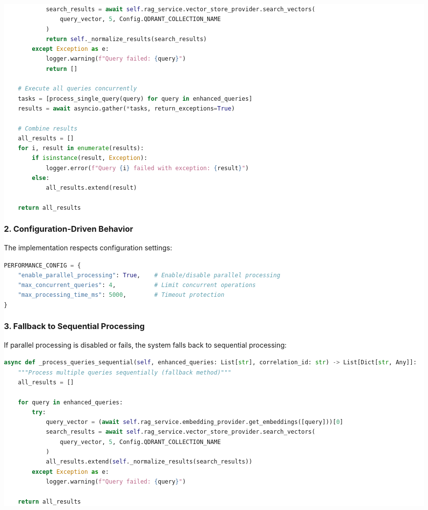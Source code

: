 ```python
            search_results = await self.rag_service.vector_store_provider.search_vectors(
                query_vector, 5, Config.QDRANT_COLLECTION_NAME
            )
            return self._normalize_results(search_results)
        except Exception as e:
            logger.warning(f"Query failed: {query}")
            return []
    
    # Execute all queries concurrently
    tasks = [process_single_query(query) for query in enhanced_queries]
    results = await asyncio.gather(*tasks, return_exceptions=True)
    
    # Combine results
    all_results = []
    for i, result in enumerate(results):
        if isinstance(result, Exception):
            logger.error(f"Query {i} failed with exception: {result}")
        else:
            all_results.extend(result)
    
    return all_results
```

### 2. Configuration-Driven Behavior

The implementation respects configuration settings:

```python
PERFORMANCE_CONFIG = {
    "enable_parallel_processing": True,    # Enable/disable parallel processing
    "max_concurrent_queries": 4,           # Limit concurrent operations
    "max_processing_time_ms": 5000,        # Timeout protection
}
```

### 3. Fallback to Sequential Processing

If parallel processing is disabled or fails, the system falls back to sequential processing:

```python
async def _process_queries_sequential(self, enhanced_queries: List[str], correlation_id: str) -> List[Dict[str, Any]]:
    """Process multiple queries sequentially (fallback method)"""
    all_results = []
    
    for query in enhanced_queries:
        try:
            query_vector = (await self.rag_service.embedding_provider.get_embeddings([query]))[0]
            search_results = await self.rag_service.vector_store_provider.search_vectors(
                query_vector, 5, Config.QDRANT_COLLECTION_NAME
            )
            all_results.extend(self._normalize_results(search_results))
        except Exception as e:
            logger.warning(f"Query failed: {query}")
    
    return all_results
```
